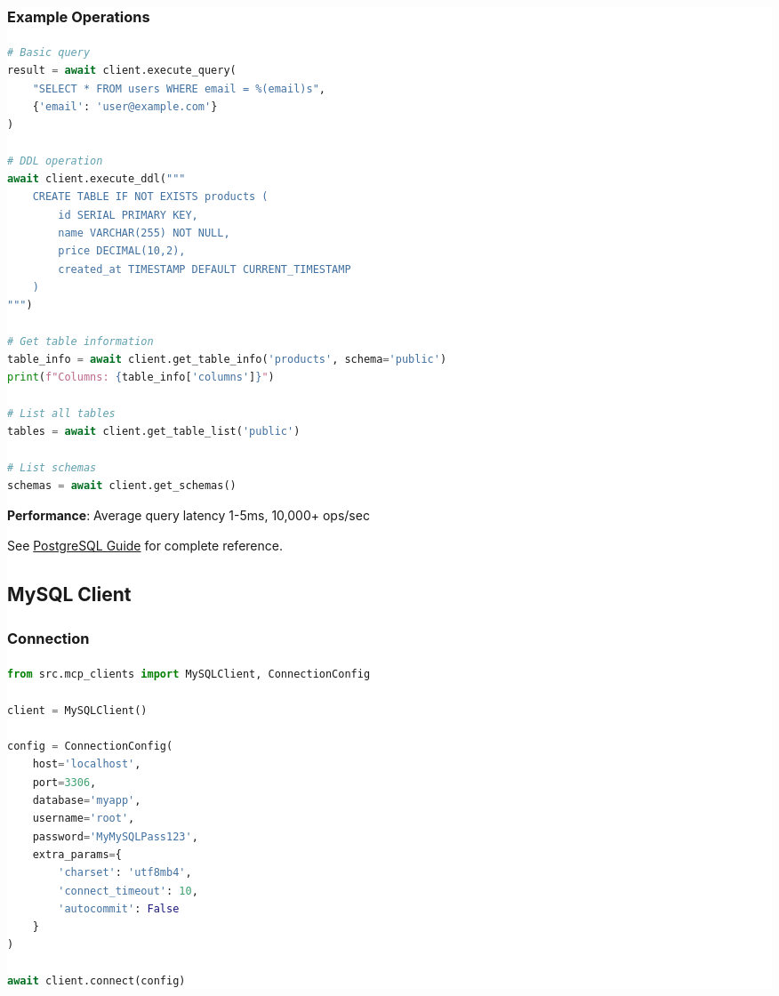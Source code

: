 ### Example Operations

```python
# Basic query
result = await client.execute_query(
    "SELECT * FROM users WHERE email = %(email)s",
    {'email': 'user@example.com'}
)

# DDL operation
await client.execute_ddl("""
    CREATE TABLE IF NOT EXISTS products (
        id SERIAL PRIMARY KEY,
        name VARCHAR(255) NOT NULL,
        price DECIMAL(10,2),
        created_at TIMESTAMP DEFAULT CURRENT_TIMESTAMP
    )
""")

# Get table information
table_info = await client.get_table_info('products', schema='public')
print(f"Columns: {table_info['columns']}")

# List all tables
tables = await client.get_table_list('public')

# List schemas
schemas = await client.get_schemas()
```

**Performance**: Average query latency 1-5ms, 10,000+ ops/sec

See [PostgreSQL Guide](./databases/POSTGRESQL.md) for complete reference.

## MySQL Client

### Connection

```python
from src.mcp_clients import MySQLClient, ConnectionConfig

client = MySQLClient()

config = ConnectionConfig(
    host='localhost',
    port=3306,
    database='myapp',
    username='root',
    password='MyMySQLPass123',
    extra_params={
        'charset': 'utf8mb4',
        'connect_timeout': 10,
        'autocommit': False
    }
)

await client.connect(config)
```
